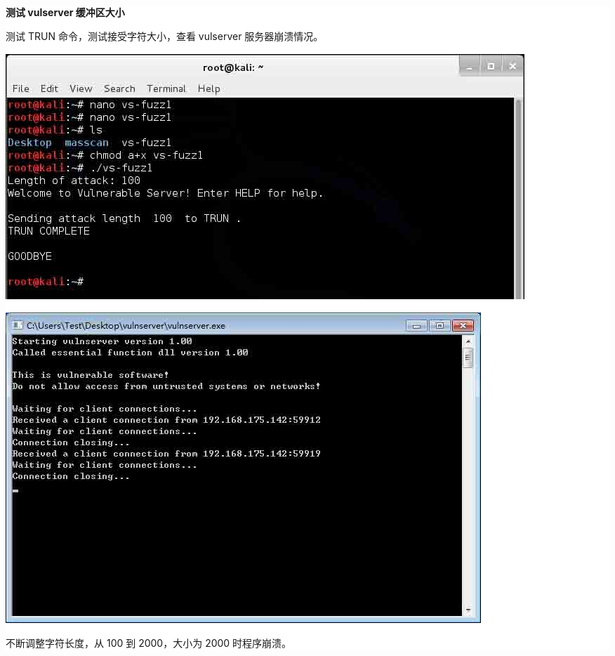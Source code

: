 **测试 vulserver 缓冲区大小**

测试 TRUN 命令，测试接受字符大小，查看 vulserver 服务器崩溃情况。

![enter image description here](img/img20_u3_png.jpg)

![enter image description here](img/img21_u26_png.jpg)

不断调整字符长度，从 100 到 2000，大小为 2000 时程序崩溃。
